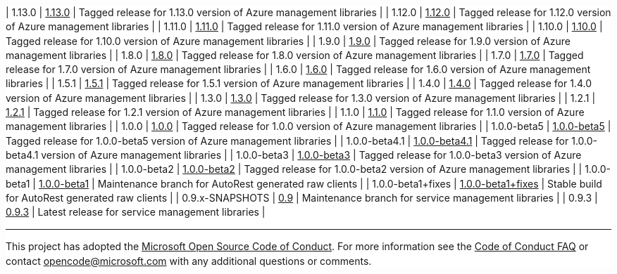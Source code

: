 | 1.13.0       | [1.13.0](https://github.com/Azure/azure-libraries-for-java/tree/v1.13.0)               | Tagged release for 1.13.0 version of Azure management libraries |
| 1.12.0       | [1.12.0](https://github.com/Azure/azure-libraries-for-java/tree/v1.12.0)               | Tagged release for 1.12.0 version of Azure management libraries |
| 1.11.0       | [1.11.0](https://github.com/Azure/azure-libraries-for-java/tree/v1.11.0)               | Tagged release for 1.11.0 version of Azure management libraries |
| 1.10.0       | [1.10.0](https://github.com/Azure/azure-libraries-for-java/tree/v1.10.0)               | Tagged release for 1.10.0 version of Azure management libraries |
| 1.9.0       | [1.9.0](https://github.com/Azure/azure-libraries-for-java/tree/v1.9.0)               | Tagged release for 1.9.0 version of Azure management libraries |
| 1.8.0       | [1.8.0](https://github.com/Azure/azure-libraries-for-java/tree/v1.8.0)               | Tagged release for 1.8.0 version of Azure management libraries |
| 1.7.0       | [1.7.0](https://github.com/Azure/azure-libraries-for-java/tree/v1.7.0)               | Tagged release for 1.7.0 version of Azure management libraries |
| 1.6.0       | [1.6.0](https://github.com/Azure/azure-libraries-for-java/tree/v1.6.0)               | Tagged release for 1.6.0 version of Azure management libraries |
| 1.5.1       | [1.5.1](https://github.com/Azure/azure-libraries-for-java/tree/v1.5.1)               | Tagged release for 1.5.1 version of Azure management libraries |
| 1.4.0       | [1.4.0](https://github.com/Azure/azure-libraries-for-java/tree/v1.4.0)               | Tagged release for 1.4.0 version of Azure management libraries |
| 1.3.0       | [1.3.0](https://github.com/Azure/azure-sdk-for-java/tree/v1.3.0)               | Tagged release for 1.3.0 version of Azure management libraries |
| 1.2.1       | [1.2.1](https://github.com/Azure/azure-sdk-for-java/tree/v1.2.1)               | Tagged release for 1.2.1 version of Azure management libraries |
| 1.1.0       | [1.1.0](https://github.com/Azure/azure-sdk-for-java/tree/v1.1.0)               | Tagged release for 1.1.0 version of Azure management libraries |
| 1.0.0       | [1.0.0](https://github.com/Azure/azure-sdk-for-java/tree/v1.0.0)               | Tagged release for 1.0.0 version of Azure management libraries |
| 1.0.0-beta5       | [1.0.0-beta5](https://github.com/Azure/azure-sdk-for-java/tree/v1.0.0-beta5)               | Tagged release for 1.0.0-beta5 version of Azure management libraries |
| 1.0.0-beta4.1       | [1.0.0-beta4.1](https://github.com/Azure/azure-sdk-for-java/tree/v1.0.0-beta4.1)               | Tagged release for 1.0.0-beta4.1 version of Azure management libraries |
| 1.0.0-beta3       | [1.0.0-beta3](https://github.com/Azure/azure-sdk-for-java/tree/v1.0.0-beta3)               | Tagged release for 1.0.0-beta3 version of Azure management libraries |
| 1.0.0-beta2       | [1.0.0-beta2](https://github.com/Azure/azure-sdk-for-java/tree/v1.0.0-beta2)               | Tagged release for 1.0.0-beta2 version of Azure management libraries |
| 1.0.0-beta1       | [1.0.0-beta1](https://github.com/Azure/azure-sdk-for-java/tree/v1.0.0-beta1)               | Maintenance branch for AutoRest generated raw clients |
| 1.0.0-beta1+fixes | [1.0.0-beta1+fixes](https://github.com/Azure/azure-sdk-for-java/tree/v1.0.0-beta1+fixes) | Stable build for AutoRest generated raw clients       |
| 0.9.x-SNAPSHOTS   | [0.9](https://github.com/Azure/azure-sdk-for-java/tree/0.9)                               | Maintenance branch for service management libraries   |
| 0.9.3             | [0.9.3](https://github.com/Azure/azure-sdk-for-java/tree/v0.9.3)                         | Latest release for service management libraries       |

---

This project has adopted the [Microsoft Open Source Code of Conduct](https://opensource.microsoft.com/codeofconduct/). For more information see the [Code of Conduct FAQ](https://opensource.microsoft.com/codeofconduct/faq/) or contact [opencode@microsoft.com](mailto:opencode@microsoft.com) with any additional questions or comments.
